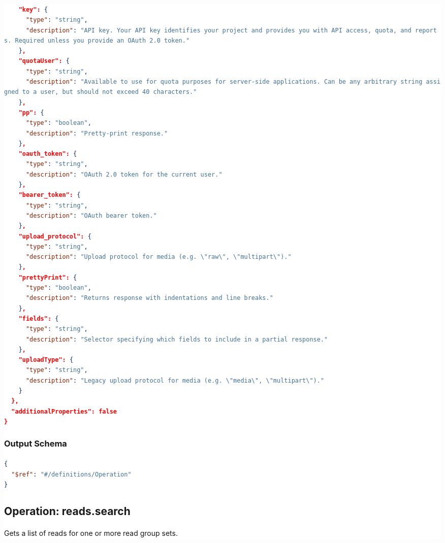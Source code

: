 ```json
    "key": {
      "type": "string",
      "description": "API key. Your API key identifies your project and provides you with API access, quota, and reports. Required unless you provide an OAuth 2.0 token."
    },
    "quotaUser": {
      "type": "string",
      "description": "Available to use for quota purposes for server-side applications. Can be any arbitrary string assigned to a user, but should not exceed 40 characters."
    },
    "pp": {
      "type": "boolean",
      "description": "Pretty-print response."
    },
    "oauth_token": {
      "type": "string",
      "description": "OAuth 2.0 token for the current user."
    },
    "bearer_token": {
      "type": "string",
      "description": "OAuth bearer token."
    },
    "upload_protocol": {
      "type": "string",
      "description": "Upload protocol for media (e.g. \"raw\", \"multipart\")."
    },
    "prettyPrint": {
      "type": "boolean",
      "description": "Returns response with indentations and line breaks."
    },
    "fields": {
      "type": "string",
      "description": "Selector specifying which fields to include in a partial response."
    },
    "uploadType": {
      "type": "string",
      "description": "Legacy upload protocol for media (e.g. \"media\", \"multipart\")."
    }
  },
  "additionalProperties": false
}
```
### Output Schema
```json
{
  "$ref": "#/definitions/Operation"
}
```
## Operation: reads.search
Gets a list of reads for one or more read group sets.
